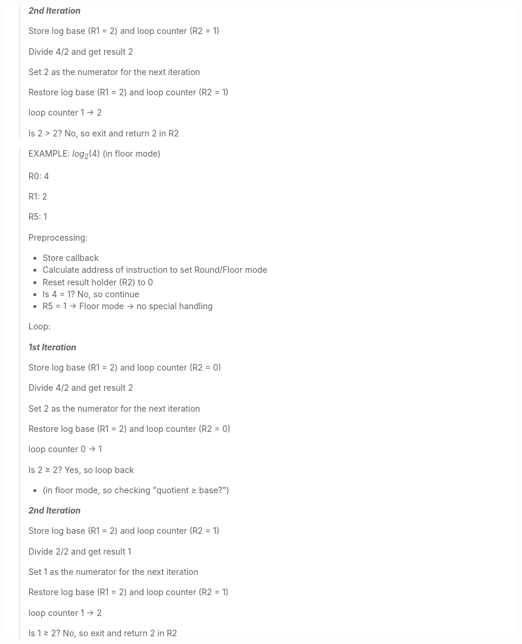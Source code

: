 >
> ***2nd Iteration***
>
> Store log base (R1 = 2) and loop counter (R2 = 1)
>
> Divide 4/2 and get result 2
>
> Set 2 as the numerator for the next iteration
>
> Restore log base (R1 = 2) and loop counter (R2 = 1)
>
> loop counter 1 -> 2
>
> Is 2 > 2? No, so exit and return 2 in R2

> EXAMPLE: $log_{2}(4)$ (in floor mode)
>
> R0: 4
>
> R1: 2
>
> R5: 1
> 
> Preprocessing:
> * Store callback
> * Calculate address of instruction to set Round/Floor mode
> * Reset result holder (R2) to 0
> * Is 4 = 1? No, so continue
> * R5 = 1 -> Floor mode -> no special handling
>
> Loop:
> 
> ***1st Iteration***
>
> Store log base (R1 = 2) and loop counter (R2 = 0)
>
> Divide 4/2 and get result 2
>
> Set 2 as the numerator for the next iteration
>
> Restore log base (R1 = 2) and loop counter (R2 = 0)
>
> loop counter 0 -> 1
>
> Is 2 ≥ 2? Yes, so loop back
> 
>  * (in floor mode, so checking "quotient ≥ base?")
>
> ***2nd Iteration***
>
> Store log base (R1 = 2) and loop counter (R2 = 1)
>
> Divide 2/2 and get result 1
>
> Set 1 as the numerator for the next iteration
>
> Restore log base (R1 = 2) and loop counter (R2 = 1)
>
> loop counter 1 -> 2
>
> Is 1 ≥ 2? No, so exit and return 2 in R2
>
